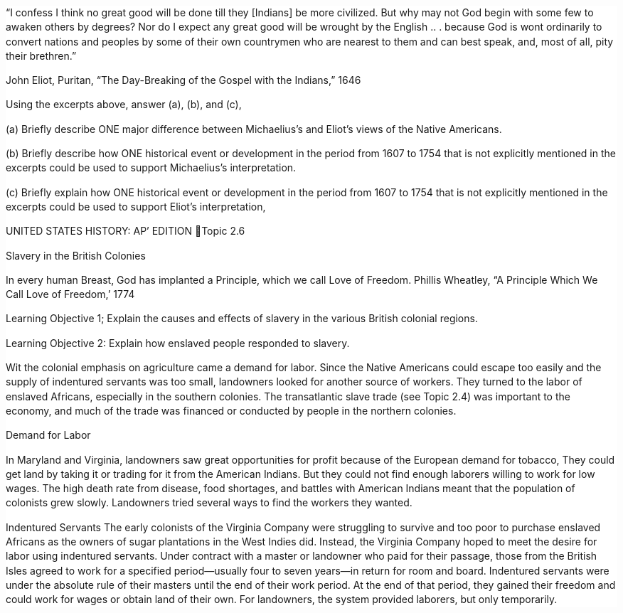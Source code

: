 “I confess I think no great good will be done till they [Indians] be more
civilized. But why may not God begin with some few to awaken others by
degrees? Nor do I expect any great good will be wrought by the English .. .
because God is wont ordinarily to convert nations and peoples by some of
their own countrymen who are nearest to them and can best speak, and,
most of all, pity their brethren.”

John Eliot, Puritan, “The Day-Breaking
of the Gospel with the Indians,” 1646

Using the excerpts above, answer (a), (b), and (c),

(a) Briefly describe ONE major difference between Michaelius’s and
Eliot’s views of the Native Americans.

(b) Briefly describe how ONE historical event or development in the
period from 1607 to 1754 that is not explicitly mentioned in the
excerpts could be used to support Michaelius’s interpretation.

(c) Briefly explain how ONE historical event or development in the
period from 1607 to 1754 that is not explicitly mentioned in the
excerpts could be used to support Eliot’s interpretation,

UNITED STATES HISTORY: AP’ EDITION
Topic 2.6

Slavery in the British Colonies

In every human Breast, God has implanted a Principle,
which we call Love of Freedom.
Phillis Wheatley, “A Principle Which We Call Love of Freedom,’ 1774

Learning Objective 1; Explain the causes and effects of slavery in the
various British colonial regions.

Learning Objective 2: Explain how enslaved people responded to
slavery.

Wit the colonial emphasis on agriculture came a demand for labor. Since
the Native Americans could escape too easily and the supply of indentured
servants was too small, landowners looked for another source of workers. They
turned to the labor of enslaved Africans, especially in the southern colonies.
The transatlantic slave trade (see Topic 2.4) was important to the economy,
and much of the trade was financed or conducted by people in the northern
colonies.

Demand for Labor

In Maryland and Virginia, landowners saw great opportunities for profit because
of the European demand for tobacco, They could get land by taking it or trading
for it from the American Indians. But they could not find enough laborers
willing to work for low wages. The high death rate from disease, food shortages,
and battles with American Indians meant that the population of colonists grew
slowly. Landowners tried several ways to find the workers they wanted.

Indentured Servants The early colonists of the Virginia Company were
struggling to survive and too poor to purchase enslaved Africans as the owners
of sugar plantations in the West Indies did. Instead, the Virginia Company
hoped to meet the desire for labor using indentured servants. Under contract
with a master or landowner who paid for their passage, those from the British
Isles agreed to work for a specified period—usually four to seven years—in
return for room and board. Indentured servants were under the absolute rule
of their masters until the end of their work period. At the end of that period,
they gained their freedom and could work for wages or obtain land of their
own. For landowners, the system provided laborers, but only temporarily.
